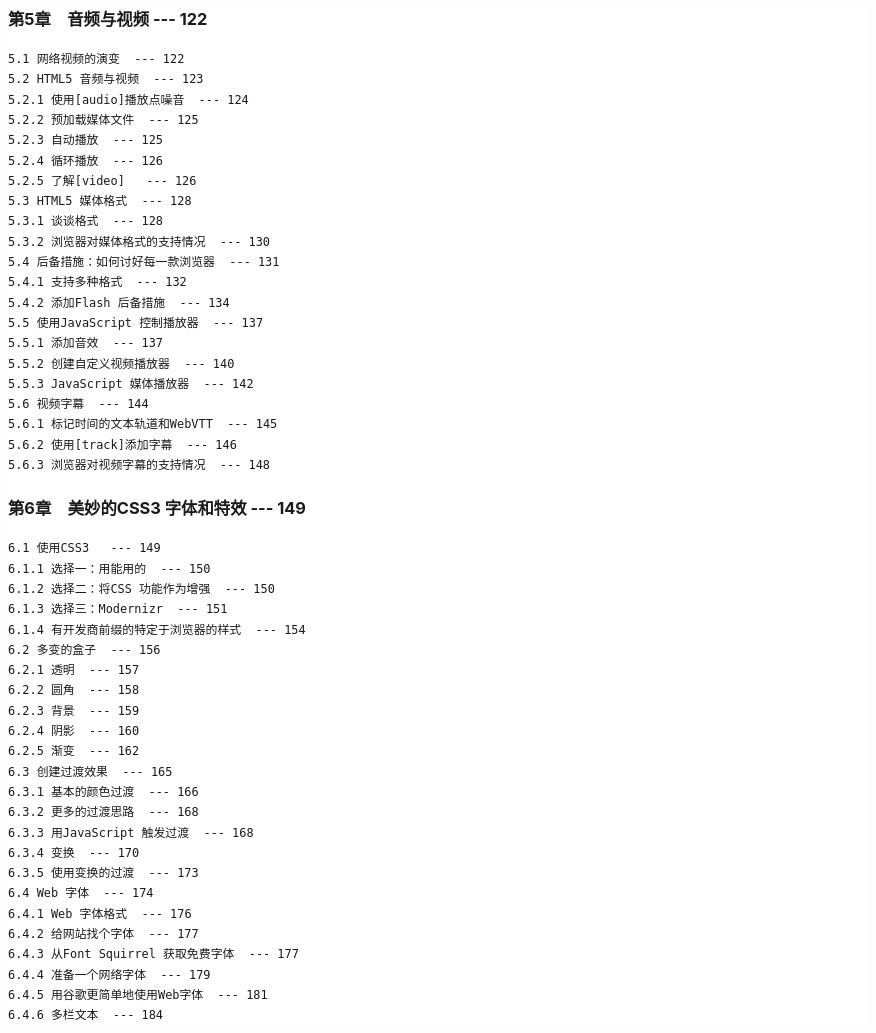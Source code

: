 ### 第5章　音频与视频  --- 122 

	5.1 网络视频的演变  --- 122 
	5.2 HTML5 音频与视频  --- 123 
	5.2.1 使用[audio]播放点噪音  --- 124 
	5.2.2 预加载媒体文件  --- 125 
	5.2.3 自动播放  --- 125 
	5.2.4 循环播放  --- 126 
	5.2.5 了解[video]   --- 126 
	5.3 HTML5 媒体格式  --- 128 
	5.3.1 谈谈格式  --- 128 
	5.3.2 浏览器对媒体格式的支持情况  --- 130 
	5.4 后备措施：如何讨好每一款浏览器  --- 131 
	5.4.1 支持多种格式  --- 132 
	5.4.2 添加Flash 后备措施  --- 134 
	5.5 使用JavaScript 控制播放器  --- 137 
	5.5.1 添加音效  --- 137 
	5.5.2 创建自定义视频播放器  --- 140 
	5.5.3 JavaScript 媒体播放器  --- 142 
	5.6 视频字幕  --- 144 
	5.6.1 标记时间的文本轨道和WebVTT  --- 145 
	5.6.2 使用[track]添加字幕  --- 146 
	5.6.3 浏览器对视频字幕的支持情况  --- 148 

### 第6章　美妙的CSS3 字体和特效  --- 149 

	6.1 使用CSS3   --- 149 
	6.1.1 选择一：用能用的  --- 150 
	6.1.2 选择二：将CSS 功能作为增强  --- 150 
	6.1.3 选择三：Modernizr  --- 151 
	6.1.4 有开发商前缀的特定于浏览器的样式  --- 154 
	6.2 多变的盒子  --- 156 
	6.2.1 透明  --- 157 
	6.2.2 圆角  --- 158 
	6.2.3 背景  --- 159 
	6.2.4 阴影  --- 160 
	6.2.5 渐变  --- 162 
	6.3 创建过渡效果  --- 165 
	6.3.1 基本的颜色过渡  --- 166 
	6.3.2 更多的过渡思路  --- 168 
	6.3.3 用JavaScript 触发过渡  --- 168 
	6.3.4 变换  --- 170 
	6.3.5 使用变换的过渡  --- 173 
	6.4 Web 字体  --- 174 
	6.4.1 Web 字体格式  --- 176 
	6.4.2 给网站找个字体  --- 177 
	6.4.3 从Font Squirrel 获取免费字体  --- 177 
	6.4.4 准备一个网络字体  --- 179 
	6.4.5 用谷歌更简单地使用Web字体  --- 181 
	6.4.6 多栏文本  --- 184 
